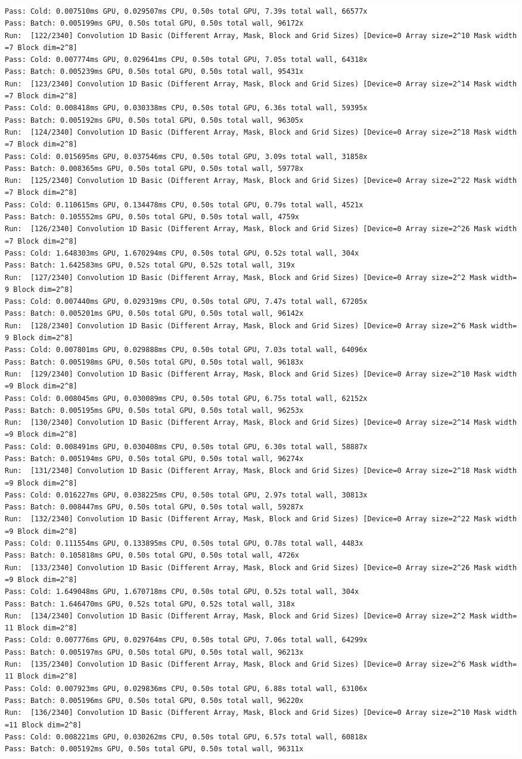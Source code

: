```
Pass: Cold: 0.007510ms GPU, 0.029507ms CPU, 0.50s total GPU, 7.39s total wall, 66577x 
Pass: Batch: 0.005199ms GPU, 0.50s total GPU, 0.50s total wall, 96172x
Run:  [122/2340] Convolution 1D Basic (Different Array, Mask, Block and Grid Sizes) [Device=0 Array size=2^10 Mask width=7 Block dim=2^8]
Pass: Cold: 0.007774ms GPU, 0.029641ms CPU, 0.50s total GPU, 7.05s total wall, 64318x 
Pass: Batch: 0.005239ms GPU, 0.50s total GPU, 0.50s total wall, 95431x
Run:  [123/2340] Convolution 1D Basic (Different Array, Mask, Block and Grid Sizes) [Device=0 Array size=2^14 Mask width=7 Block dim=2^8]
Pass: Cold: 0.008418ms GPU, 0.030338ms CPU, 0.50s total GPU, 6.36s total wall, 59395x 
Pass: Batch: 0.005192ms GPU, 0.50s total GPU, 0.50s total wall, 96305x
Run:  [124/2340] Convolution 1D Basic (Different Array, Mask, Block and Grid Sizes) [Device=0 Array size=2^18 Mask width=7 Block dim=2^8]
Pass: Cold: 0.015695ms GPU, 0.037546ms CPU, 0.50s total GPU, 3.09s total wall, 31858x 
Pass: Batch: 0.008365ms GPU, 0.50s total GPU, 0.50s total wall, 59778x
Run:  [125/2340] Convolution 1D Basic (Different Array, Mask, Block and Grid Sizes) [Device=0 Array size=2^22 Mask width=7 Block dim=2^8]
Pass: Cold: 0.110615ms GPU, 0.134478ms CPU, 0.50s total GPU, 0.79s total wall, 4521x 
Pass: Batch: 0.105552ms GPU, 0.50s total GPU, 0.50s total wall, 4759x
Run:  [126/2340] Convolution 1D Basic (Different Array, Mask, Block and Grid Sizes) [Device=0 Array size=2^26 Mask width=7 Block dim=2^8]
Pass: Cold: 1.648303ms GPU, 1.670294ms CPU, 0.50s total GPU, 0.52s total wall, 304x 
Pass: Batch: 1.642583ms GPU, 0.52s total GPU, 0.52s total wall, 319x
Run:  [127/2340] Convolution 1D Basic (Different Array, Mask, Block and Grid Sizes) [Device=0 Array size=2^2 Mask width=9 Block dim=2^8]
Pass: Cold: 0.007440ms GPU, 0.029319ms CPU, 0.50s total GPU, 7.47s total wall, 67205x 
Pass: Batch: 0.005201ms GPU, 0.50s total GPU, 0.50s total wall, 96142x
Run:  [128/2340] Convolution 1D Basic (Different Array, Mask, Block and Grid Sizes) [Device=0 Array size=2^6 Mask width=9 Block dim=2^8]
Pass: Cold: 0.007801ms GPU, 0.029888ms CPU, 0.50s total GPU, 7.03s total wall, 64096x 
Pass: Batch: 0.005198ms GPU, 0.50s total GPU, 0.50s total wall, 96183x
Run:  [129/2340] Convolution 1D Basic (Different Array, Mask, Block and Grid Sizes) [Device=0 Array size=2^10 Mask width=9 Block dim=2^8]
Pass: Cold: 0.008045ms GPU, 0.030089ms CPU, 0.50s total GPU, 6.75s total wall, 62152x 
Pass: Batch: 0.005195ms GPU, 0.50s total GPU, 0.50s total wall, 96253x
Run:  [130/2340] Convolution 1D Basic (Different Array, Mask, Block and Grid Sizes) [Device=0 Array size=2^14 Mask width=9 Block dim=2^8]
Pass: Cold: 0.008491ms GPU, 0.030408ms CPU, 0.50s total GPU, 6.30s total wall, 58887x 
Pass: Batch: 0.005194ms GPU, 0.50s total GPU, 0.50s total wall, 96274x
Run:  [131/2340] Convolution 1D Basic (Different Array, Mask, Block and Grid Sizes) [Device=0 Array size=2^18 Mask width=9 Block dim=2^8]
Pass: Cold: 0.016227ms GPU, 0.038225ms CPU, 0.50s total GPU, 2.97s total wall, 30813x 
Pass: Batch: 0.008447ms GPU, 0.50s total GPU, 0.50s total wall, 59287x
Run:  [132/2340] Convolution 1D Basic (Different Array, Mask, Block and Grid Sizes) [Device=0 Array size=2^22 Mask width=9 Block dim=2^8]
Pass: Cold: 0.111554ms GPU, 0.133895ms CPU, 0.50s total GPU, 0.78s total wall, 4483x 
Pass: Batch: 0.105818ms GPU, 0.50s total GPU, 0.50s total wall, 4726x
Run:  [133/2340] Convolution 1D Basic (Different Array, Mask, Block and Grid Sizes) [Device=0 Array size=2^26 Mask width=9 Block dim=2^8]
Pass: Cold: 1.649048ms GPU, 1.670718ms CPU, 0.50s total GPU, 0.52s total wall, 304x 
Pass: Batch: 1.646470ms GPU, 0.52s total GPU, 0.52s total wall, 318x
Run:  [134/2340] Convolution 1D Basic (Different Array, Mask, Block and Grid Sizes) [Device=0 Array size=2^2 Mask width=11 Block dim=2^8]
Pass: Cold: 0.007776ms GPU, 0.029764ms CPU, 0.50s total GPU, 7.06s total wall, 64299x 
Pass: Batch: 0.005197ms GPU, 0.50s total GPU, 0.50s total wall, 96213x
Run:  [135/2340] Convolution 1D Basic (Different Array, Mask, Block and Grid Sizes) [Device=0 Array size=2^6 Mask width=11 Block dim=2^8]
Pass: Cold: 0.007923ms GPU, 0.029836ms CPU, 0.50s total GPU, 6.88s total wall, 63106x 
Pass: Batch: 0.005196ms GPU, 0.50s total GPU, 0.50s total wall, 96220x
Run:  [136/2340] Convolution 1D Basic (Different Array, Mask, Block and Grid Sizes) [Device=0 Array size=2^10 Mask width=11 Block dim=2^8]
Pass: Cold: 0.008221ms GPU, 0.030262ms CPU, 0.50s total GPU, 6.57s total wall, 60818x 
Pass: Batch: 0.005192ms GPU, 0.50s total GPU, 0.50s total wall, 96311x
```